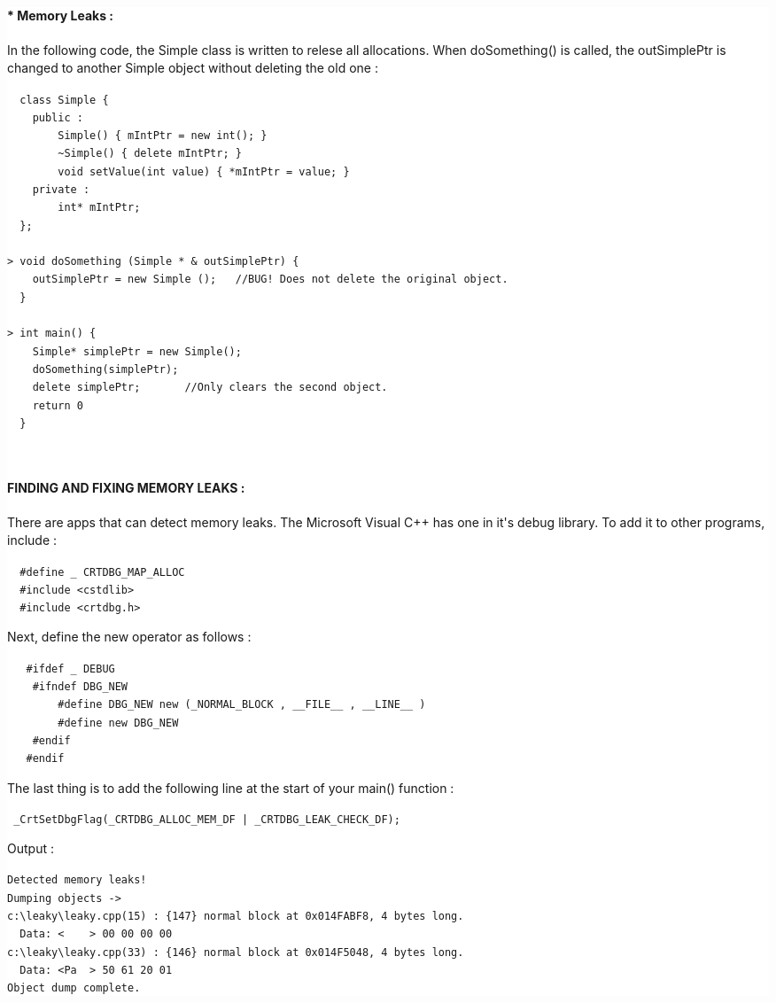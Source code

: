 #### * Memory Leaks :

In the following code, the Simple class is written to relese all allocations. When doSomething() is called, the outSimplePtr is changed to another Simple object without deleting the old one :
```
  class Simple {
	public :
		Simple() { mIntPtr = new int(); }
		~Simple() { delete mIntPtr; }
		void setValue(int value) { *mIntPtr = value; }
	private :
		int* mIntPtr;
  };

> void doSomething (Simple * & outSimplePtr) {
	outSimplePtr = new Simple ();	//BUG! Does not delete the original object.
  }

> int main() {
	Simple* simplePtr = new Simple();
	doSomething(simplePtr);
	delete simplePtr;		//Only clears the second object.
	return 0
  }
```
&nbsp;

#### FINDING AND FIXING MEMORY LEAKS :

There are apps that can detect memory leaks. The Microsoft Visual C++ has one in it's debug library.
To add it to other programs, include :
```
  #define _ CRTDBG_MAP_ALLOC
  #include <cstdlib>
  #include <crtdbg.h>
```
Next, define the new operator as follows :
```
   #ifdef _ DEBUG
	#ifndef DBG_NEW
		#define DBG_NEW new (_NORMAL_BLOCK , __FILE__ , __LINE__ )
		#define new DBG_NEW
	#endif
   #endif
```

The last thing is to add the following line at the start of your main() function :

	 _CrtSetDbgFlag(_CRTDBG_ALLOC_MEM_DF | _CRTDBG_LEAK_CHECK_DF);


Output :

	Detected memory leaks!
	Dumping objects ->
	c:\leaky\leaky.cpp(15) : {147} normal block at 0x014FABF8, 4 bytes long.
	  Data: <    > 00 00 00 00
	c:\leaky\leaky.cpp(33) : {146} normal block at 0x014F5048, 4 bytes long.
	  Data: <Pa  > 50 61 20 01
	Object dump complete.
